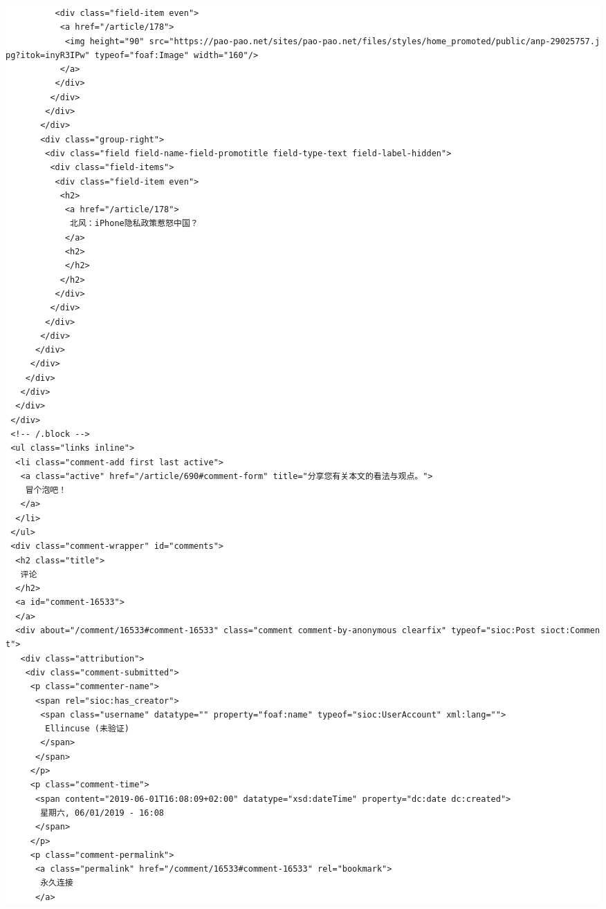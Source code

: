               <div class="field-item even">
               <a href="/article/178">
                <img height="90" src="https://pao-pao.net/sites/pao-pao.net/files/styles/home_promoted/public/anp-29025757.jpg?itok=inyR3IPw" typeof="foaf:Image" width="160"/>
               </a>
              </div>
             </div>
            </div>
           </div>
           <div class="group-right">
            <div class="field field-name-field-promotitle field-type-text field-label-hidden">
             <div class="field-items">
              <div class="field-item even">
               <h2>
                <a href="/article/178">
                 北风：iPhone隐私政策惹怒中国？
                </a>
                <h2>
                </h2>
               </h2>
              </div>
             </div>
            </div>
           </div>
          </div>
         </div>
        </div>
       </div>
      </div>
     </div>
     <!-- /.block -->
     <ul class="links inline">
      <li class="comment-add first last active">
       <a class="active" href="/article/690#comment-form" title="分享您有关本文的看法与观点。">
        冒个泡吧！
       </a>
      </li>
     </ul>
     <div class="comment-wrapper" id="comments">
      <h2 class="title">
       评论
      </h2>
      <a id="comment-16533">
      </a>
      <div about="/comment/16533#comment-16533" class="comment comment-by-anonymous clearfix" typeof="sioc:Post sioct:Comment">
       <div class="attribution">
        <div class="comment-submitted">
         <p class="commenter-name">
          <span rel="sioc:has_creator">
           <span class="username" datatype="" property="foaf:name" typeof="sioc:UserAccount" xml:lang="">
            Ellincuse (未验证)
           </span>
          </span>
         </p>
         <p class="comment-time">
          <span content="2019-06-01T16:08:09+02:00" datatype="xsd:dateTime" property="dc:date dc:created">
           星期六, 06/01/2019 - 16:08
          </span>
         </p>
         <p class="comment-permalink">
          <a class="permalink" href="/comment/16533#comment-16533" rel="bookmark">
           永久连接
          </a>